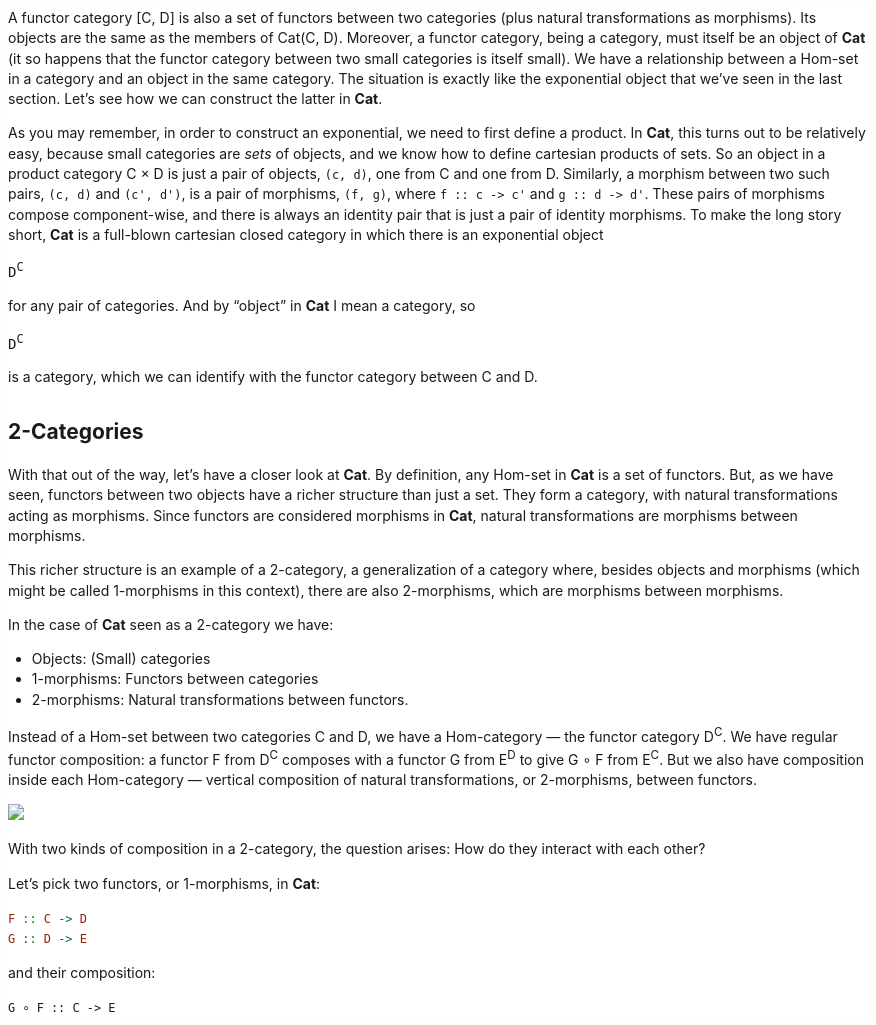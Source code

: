 A functor category [C, D] is also a set of functors between two categories (plus natural transformations as morphisms). Its objects are the same as the members of Cat(C, D). Moreover, a functor category, being a category, must itself be an object of **Cat** (it so happens that the functor category between two small categories is itself small). We have a relationship between a Hom-set in a category and an object in the same category. The situation is exactly like the exponential object that we’ve seen in the last section. Let’s see how we can construct the latter in **Cat**.

As you may remember, in order to construct an exponential, we need to first define a product. In **Cat**, this turns out to be relatively easy, because small categories are _sets_ of objects, and we know how to define cartesian products of sets. So an object in a product category C × D is just a pair of objects, `(c, d)`, one from C and one from D. Similarly, a morphism between two such pairs, `(c, d)` and `(c', d')`, is a pair of morphisms, `(f, g)`, where `f :: c -> c'` and `g :: d -> d'`. These pairs of morphisms compose component-wise, and there is always an identity pair that is just a pair of identity morphisms. To make the long story short, **Cat** is a full-blown cartesian closed category in which there is an exponential object <pre>D<sup>C</sup></pre> for any pair of categories. And by “object” in **Cat** I mean a category, so <pre>D<sup>C</sup></pre> is a category, which we can identify with the functor category between C and D.

## 2-Categories

With that out of the way, let’s have a closer look at **Cat**. By definition, any Hom-set in **Cat** is a set of functors. But, as we have seen, functors between two objects have a richer structure than just a set. They form a category, with natural transformations acting as morphisms. Since functors are considered morphisms in **Cat**, natural transformations are morphisms between morphisms.

This richer structure is an example of a 2-category, a generalization of a category where, besides objects and morphisms (which might be called 1-morphisms in this context), there are also 2-morphisms, which are morphisms between morphisms.

In the case of **Cat** seen as a 2-category we have:

*   Objects: (Small) categories
*   1-morphisms: Functors between categories
*   2-morphisms: Natural transformations between functors.

Instead of a Hom-set between two categories C and D, we have a Hom-category — the functor category D<sup>C</sup>. We have regular functor composition: a functor F from D<sup>C</sup> composes with a functor G from E<sup>D</sup> to give G ∘ F from E<sup>C</sup>. But we also have composition inside each Hom-category — vertical composition of natural transformations, or 2-morphisms, between functors.

![](images/8_cat-2-cat.jpg)

With two kinds of composition in a 2-category, the question arises: How do they interact with each other?

Let’s pick two functors, or 1-morphisms, in **Cat**:

```haskell
F :: C -> D
G :: D -> E
```

and their composition:

```
G ∘ F :: C -> E
```
